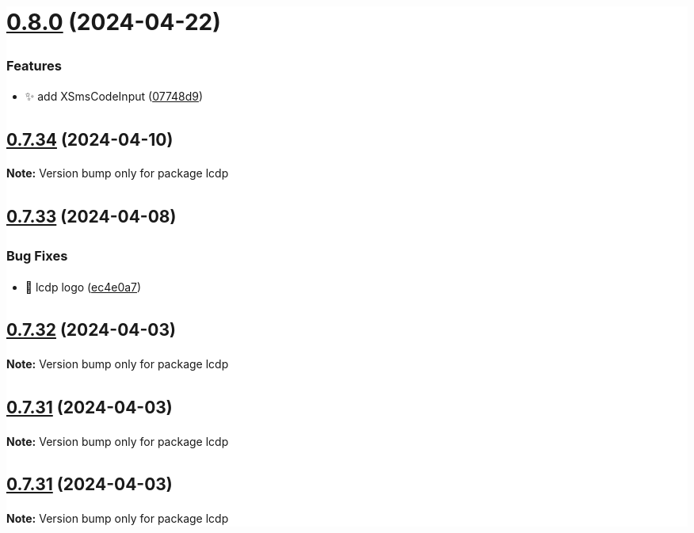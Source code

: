 
# [0.8.0](https://gitee.com/newgateway/vtj/compare/lcdp@0.7.34...lcdp@0.8.0) (2024-04-22)


### Features

* ✨ add XSmsCodeInput ([07748d9](https://gitee.com/newgateway/vtj/commits/07748d98ee3f7dd9442a478d5e24e9815ecf5f02))






## [0.7.34](https://gitee.com/newgateway/vtj/compare/lcdp@0.7.33...lcdp@0.7.34) (2024-04-10)

**Note:** Version bump only for package lcdp






## [0.7.33](https://gitee.com/newgateway/vtj/compare/lcdp@0.7.32...lcdp@0.7.33) (2024-04-08)


### Bug Fixes

* 🐛 lcdp logo ([ec4e0a7](https://gitee.com/newgateway/vtj/commits/ec4e0a7dc35ce80003a45d6fec8f16956485b9d8))






## [0.7.32](https://gitee.com/newgateway/vtj/compare/lcdp@0.7.31...lcdp@0.7.32) (2024-04-03)

**Note:** Version bump only for package lcdp






## [0.7.31](https://gitee.com/newgateway/vtj/compare/lcdp@0.7.30...lcdp@0.7.31) (2024-04-03)

**Note:** Version bump only for package lcdp






## [0.7.31](https://gitee.com/newgateway/vtj/compare/lcdp@0.7.30...lcdp@0.7.31) (2024-04-03)

**Note:** Version bump only for package lcdp
